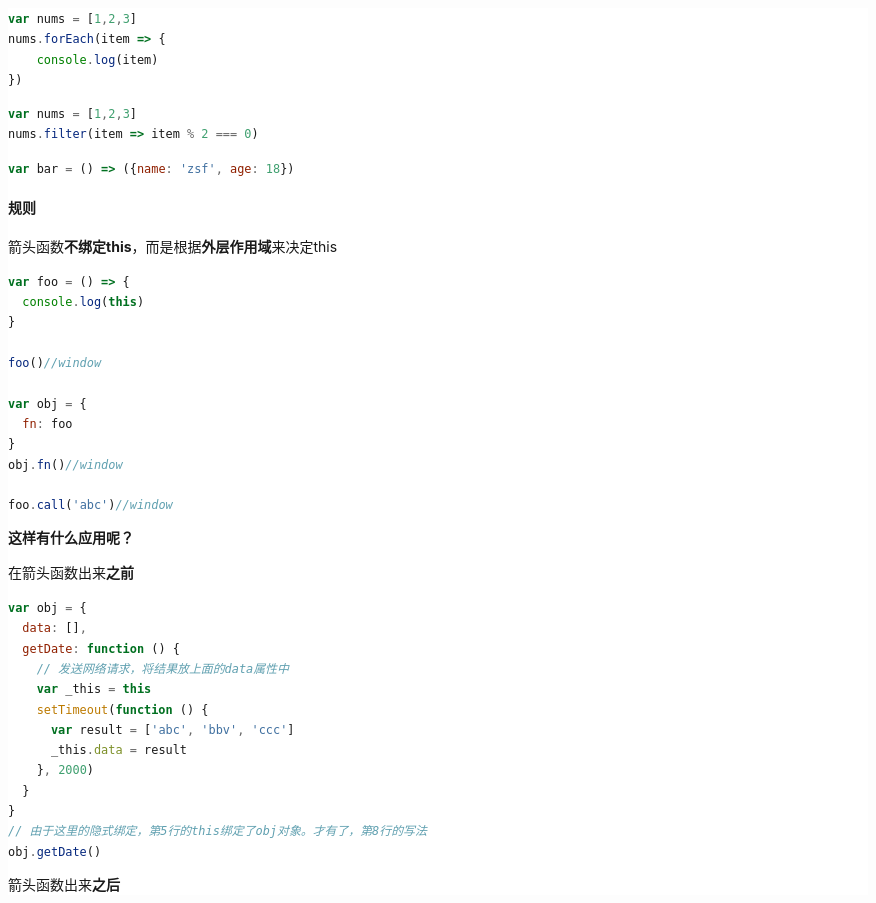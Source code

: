 ```js
var nums = [1,2,3]
nums.forEach(item => {
    console.log(item)
})
```

```js
var nums = [1,2,3]
nums.filter(item => item % 2 === 0)
```

```js
var bar = () => ({name: 'zsf', age: 18})
```

#### 规则

箭头函数**不绑定this**，而是根据**外层作用域**来决定this

```js
var foo = () => {
  console.log(this)
}

foo()//window

var obj = {
  fn: foo
}
obj.fn()//window

foo.call('abc')//window
```

**这样有什么应用呢？**

在箭头函数出来**之前**

```js
var obj = {
  data: [],
  getDate: function () {
    // 发送网络请求，将结果放上面的data属性中
    var _this = this
    setTimeout(function () {
      var result = ['abc', 'bbv', 'ccc']
      _this.data = result
    }, 2000)
  }
}
// 由于这里的隐式绑定，第5行的this绑定了obj对象。才有了，第8行的写法
obj.getDate()
```

箭头函数出来**之后**
